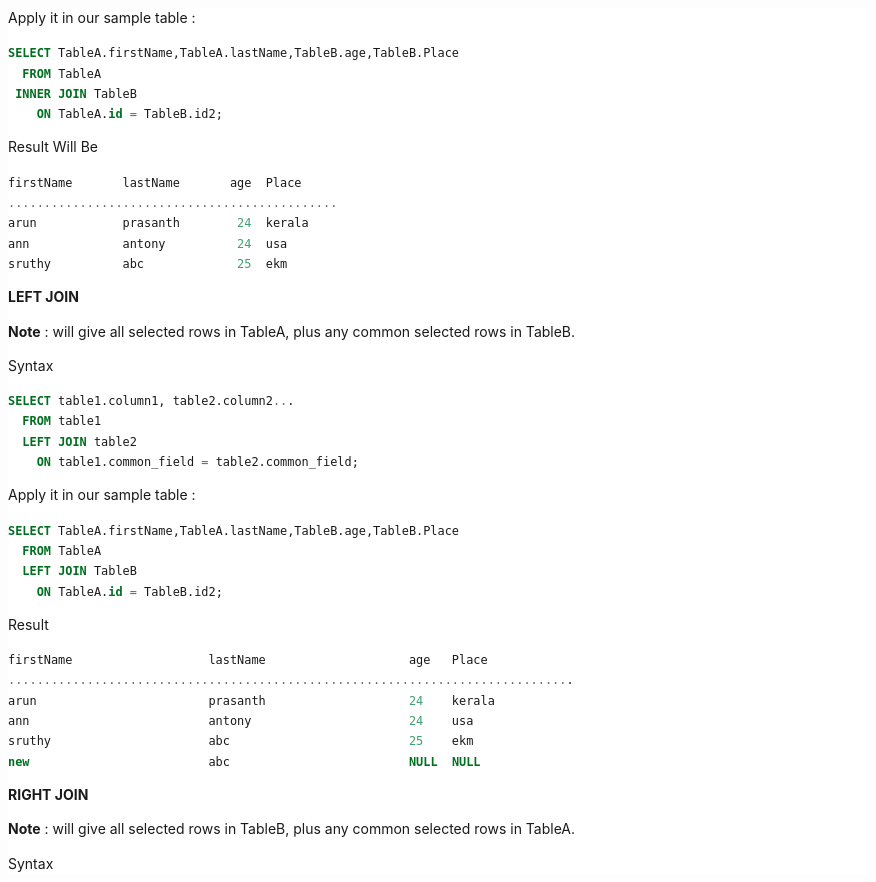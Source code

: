 Apply it in our sample table :  

```sql
SELECT TableA.firstName,TableA.lastName,TableB.age,TableB.Place
  FROM TableA
 INNER JOIN TableB
    ON TableA.id = TableB.id2;
```

Result Will Be   

```sql
firstName       lastName       age  Place
..............................................
arun            prasanth        24  kerala
ann             antony          24  usa
sruthy          abc             25  ekm
```

<strong>LEFT JOIN</strong>  

<strong>Note</strong> : will give all selected rows in TableA, plus any common selected rows in TableB.  

Syntax   

```sql
SELECT table1.column1, table2.column2...
  FROM table1
  LEFT JOIN table2
    ON table1.common_field = table2.common_field;
```

Apply it in our sample table :  

```sql
SELECT TableA.firstName,TableA.lastName,TableB.age,TableB.Place
  FROM TableA
  LEFT JOIN TableB
    ON TableA.id = TableB.id2;
```

Result  

```sql
firstName                   lastName                    age   Place
...............................................................................
arun                        prasanth                    24    kerala
ann                         antony                      24    usa
sruthy                      abc                         25    ekm
new                         abc                         NULL  NULL
```

<strong>RIGHT JOIN</strong>  

<strong>Note</strong> : will give all selected rows in TableB, plus any common selected rows in TableA.  

Syntax   
